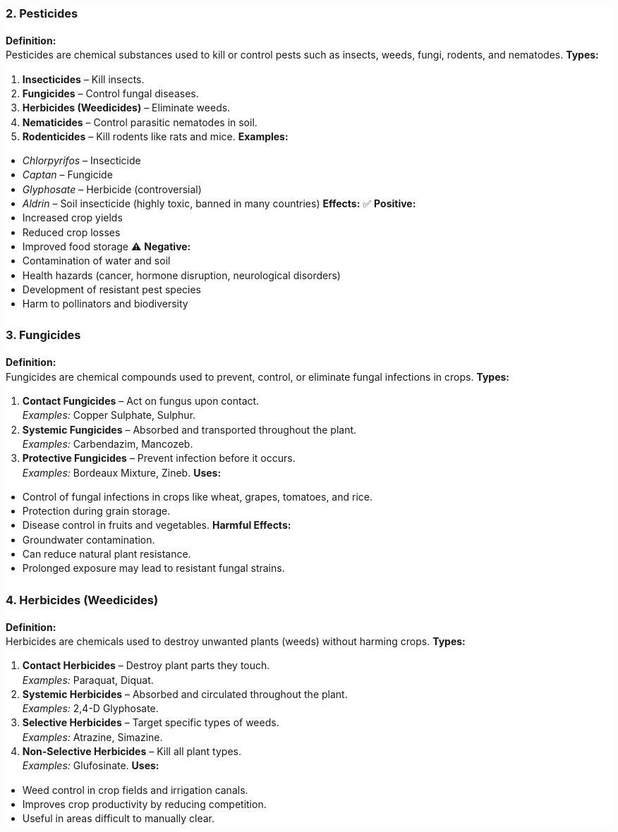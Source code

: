 ### **2. Pesticides**
**Definition:**  
Pesticides are chemical substances used to kill or control pests such as insects, weeds, fungi, rodents, and nematodes.
**Types:**
1. **Insecticides** – Kill insects.
2. **Fungicides** – Control fungal diseases.
3. **Herbicides (Weedicides)** – Eliminate weeds.
4. **Nematicides** – Control parasitic nematodes in soil.
5. **Rodenticides** – Kill rodents like rats and mice.
**Examples:**
- _Chlorpyrifos_ – Insecticide
- _Captan_ – Fungicide
- _Glyphosate_ – Herbicide (controversial)
- _Aldrin_ – Soil insecticide (highly toxic, banned in many countries)
**Effects:**
✅ **Positive:**
- Increased crop yields
- Reduced crop losses
- Improved food storage
⚠️ **Negative:**
- Contamination of water and soil
- Health hazards (cancer, hormone disruption, neurological disorders)
- Development of resistant pest species
- Harm to pollinators and biodiversity

### **3. Fungicides**
**Definition:**  
Fungicides are chemical compounds used to prevent, control, or eliminate fungal infections in crops.
**Types:**
1. **Contact Fungicides** – Act on fungus upon contact.  
    _Examples:_ Copper Sulphate, Sulphur.
2. **Systemic Fungicides** – Absorbed and transported throughout the plant.  
    _Examples:_ Carbendazim, Mancozeb.
3. **Protective Fungicides** – Prevent infection before it occurs.  
    _Examples:_ Bordeaux Mixture, Zineb.
**Uses:**
- Control of fungal infections in crops like wheat, grapes, tomatoes, and rice.
- Protection during grain storage.
- Disease control in fruits and vegetables.
**Harmful Effects:**
- Groundwater contamination.
- Can reduce natural plant resistance.
- Prolonged exposure may lead to resistant fungal strains.

### **4. Herbicides (Weedicides)**
**Definition:**  
Herbicides are chemicals used to destroy unwanted plants (weeds) without harming crops.
**Types:**
1. **Contact Herbicides** – Destroy plant parts they touch.  
    _Examples:_ Paraquat, Diquat.
2. **Systemic Herbicides** – Absorbed and circulated throughout the plant.  
    _Examples:_  2,4-D Glyphosate.
3. **Selective Herbicides** – Target specific types of weeds.  
    _Examples:_ Atrazine, Simazine.
4. **Non-Selective Herbicides** – Kill all plant types.  
    _Examples:_ Glufosinate.
**Uses:**
- Weed control in crop fields and irrigation canals.
- Improves crop productivity by reducing competition.
- Useful in areas difficult to manually clear.